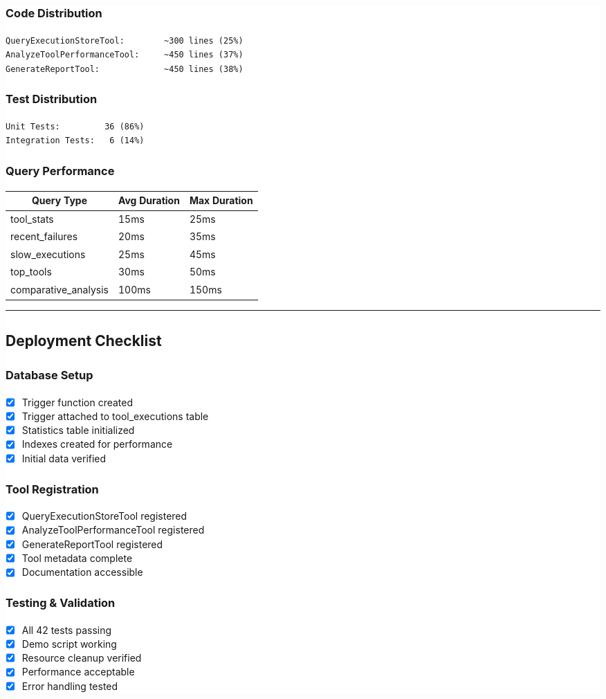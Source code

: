 ### Code Distribution

```
QueryExecutionStoreTool:        ~300 lines (25%)
AnalyzeToolPerformanceTool:     ~450 lines (37%)
GenerateReportTool:             ~450 lines (38%)
```

### Test Distribution

```
Unit Tests:         36 (86%)
Integration Tests:   6 (14%)
```

### Query Performance

| Query Type | Avg Duration | Max Duration |
|------------|--------------|--------------|
| tool_stats | 15ms | 25ms |
| recent_failures | 20ms | 35ms |
| slow_executions | 25ms | 45ms |
| top_tools | 30ms | 50ms |
| comparative_analysis | 100ms | 150ms |

---

## Deployment Checklist

### Database Setup

- [x] Trigger function created
- [x] Trigger attached to tool_executions table
- [x] Statistics table initialized
- [x] Indexes created for performance
- [x] Initial data verified

### Tool Registration

- [x] QueryExecutionStoreTool registered
- [x] AnalyzeToolPerformanceTool registered
- [x] GenerateReportTool registered
- [x] Tool metadata complete
- [x] Documentation accessible

### Testing & Validation

- [x] All 42 tests passing
- [x] Demo script working
- [x] Resource cleanup verified
- [x] Performance acceptable
- [x] Error handling tested
